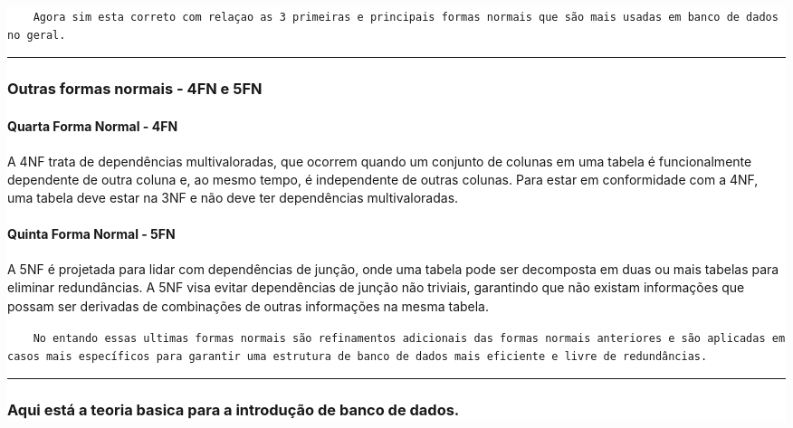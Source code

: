         Agora sim esta correto com relaçao as 3 primeiras e principais formas normais que são mais usadas em banco de dados no geral. 


---

### Outras formas normais - 4FN e 5FN

#### Quarta Forma Normal - 4FN

A 4NF trata de dependências multivaloradas, que ocorrem quando um conjunto de colunas em uma tabela é funcionalmente dependente de outra coluna e, ao mesmo tempo, é independente de outras colunas. Para estar em conformidade com a 4NF, uma tabela deve estar na 3NF e não deve ter dependências multivaloradas.

#### Quinta Forma Normal - 5FN

A 5NF é projetada para lidar com dependências de junção, onde uma tabela pode ser decomposta em duas ou mais tabelas para eliminar redundâncias. A 5NF visa evitar dependências de junção não triviais, garantindo que não existam informações que possam ser derivadas de combinações de outras informações na mesma tabela.

        No entando essas ultimas formas normais são refinamentos adicionais das formas normais anteriores e são aplicadas em casos mais específicos para garantir uma estrutura de banco de dados mais eficiente e livre de redundâncias. 

---

### Aqui está a teoria basica para a introdução de banco de dados.